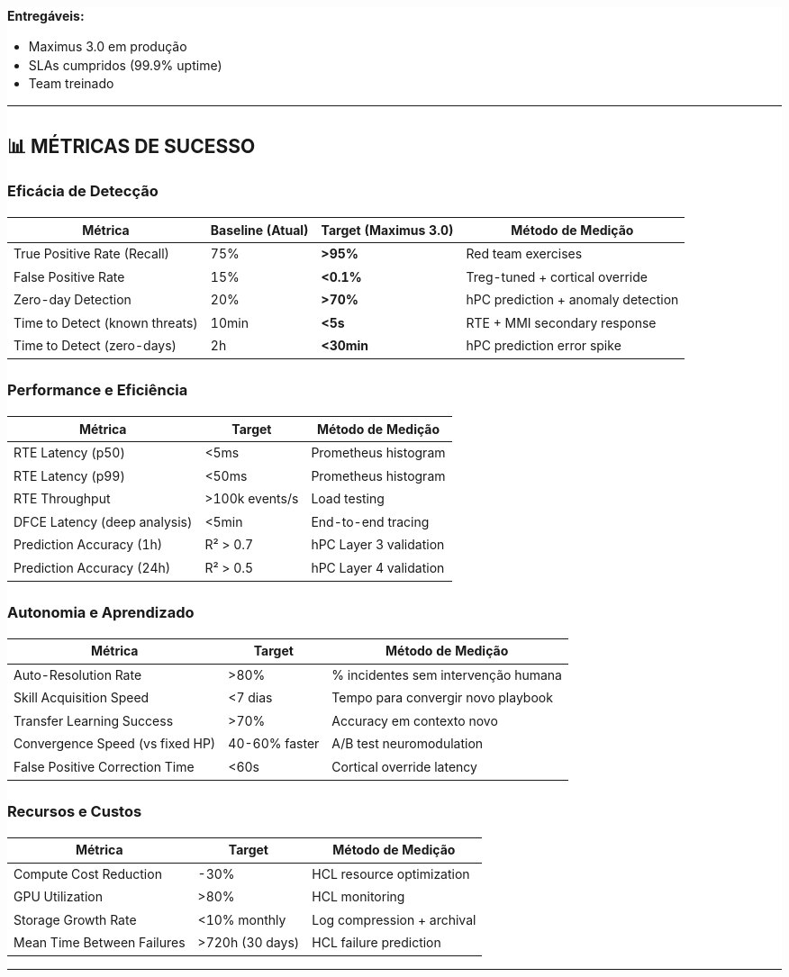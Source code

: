 **Entregáveis:**
- Maximus 3.0 em produção
- SLAs cumpridos (99.9% uptime)
- Team treinado

---

## 📊 MÉTRICAS DE SUCESSO

### Eficácia de Detecção
| Métrica | Baseline (Atual) | Target (Maximus 3.0) | Método de Medição |
|---|---|---|---|
| True Positive Rate (Recall) | 75% | **>95%** | Red team exercises |
| False Positive Rate | 15% | **<0.1%** | Treg-tuned + cortical override |
| Zero-day Detection | 20% | **>70%** | hPC prediction + anomaly detection |
| Time to Detect (known threats) | 10min | **<5s** | RTE + MMI secondary response |
| Time to Detect (zero-days) | 2h | **<30min** | hPC prediction error spike |

### Performance e Eficiência
| Métrica | Target | Método de Medição |
|---|---|---|
| RTE Latency (p50) | <5ms | Prometheus histogram |
| RTE Latency (p99) | <50ms | Prometheus histogram |
| RTE Throughput | >100k events/s | Load testing |
| DFCE Latency (deep analysis) | <5min | End-to-end tracing |
| Prediction Accuracy (1h) | R² > 0.7 | hPC Layer 3 validation |
| Prediction Accuracy (24h) | R² > 0.5 | hPC Layer 4 validation |

### Autonomia e Aprendizado
| Métrica | Target | Método de Medição |
|---|---|---|
| Auto-Resolution Rate | >80% | % incidentes sem intervenção humana |
| Skill Acquisition Speed | <7 dias | Tempo para convergir novo playbook |
| Transfer Learning Success | >70% | Accuracy em contexto novo |
| Convergence Speed (vs fixed HP) | 40-60% faster | A/B test neuromodulation |
| False Positive Correction Time | <60s | Cortical override latency |

### Recursos e Custos
| Métrica | Target | Método de Medição |
|---|---|---|
| Compute Cost Reduction | -30% | HCL resource optimization |
| GPU Utilization | >80% | HCL monitoring |
| Storage Growth Rate | <10% monthly | Log compression + archival |
| Mean Time Between Failures | >720h (30 days) | HCL failure prediction |

---